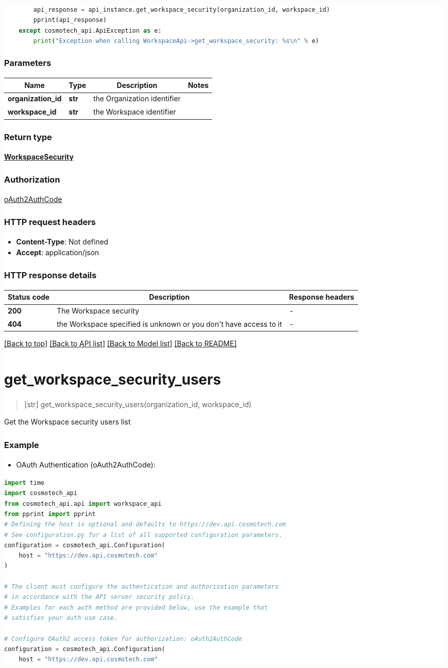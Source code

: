 ```python
        api_response = api_instance.get_workspace_security(organization_id, workspace_id)
        pprint(api_response)
    except cosmotech_api.ApiException as e:
        print("Exception when calling WorkspaceApi->get_workspace_security: %s\n" % e)
```


### Parameters

Name | Type | Description  | Notes
------------- | ------------- | ------------- | -------------
 **organization_id** | **str**| the Organization identifier |
 **workspace_id** | **str**| the Workspace identifier |

### Return type

[**WorkspaceSecurity**](WorkspaceSecurity.md)

### Authorization

[oAuth2AuthCode](../README.md#oAuth2AuthCode)

### HTTP request headers

 - **Content-Type**: Not defined
 - **Accept**: application/json


### HTTP response details

| Status code | Description | Response headers |
|-------------|-------------|------------------|
**200** | The Workspace security |  -  |
**404** | the Workspace specified is unknown or you don&#39;t have access to it |  -  |

[[Back to top]](#) [[Back to API list]](../README.md#documentation-for-api-endpoints) [[Back to Model list]](../README.md#documentation-for-models) [[Back to README]](../README.md)

# **get_workspace_security_users**
> [str] get_workspace_security_users(organization_id, workspace_id)

Get the Workspace security users list

### Example

* OAuth Authentication (oAuth2AuthCode):

```python
import time
import cosmotech_api
from cosmotech_api.api import workspace_api
from pprint import pprint
# Defining the host is optional and defaults to https://dev.api.cosmotech.com
# See configuration.py for a list of all supported configuration parameters.
configuration = cosmotech_api.Configuration(
    host = "https://dev.api.cosmotech.com"
)

# The client must configure the authentication and authorization parameters
# in accordance with the API server security policy.
# Examples for each auth method are provided below, use the example that
# satisfies your auth use case.

# Configure OAuth2 access token for authorization: oAuth2AuthCode
configuration = cosmotech_api.Configuration(
    host = "https://dev.api.cosmotech.com"
```